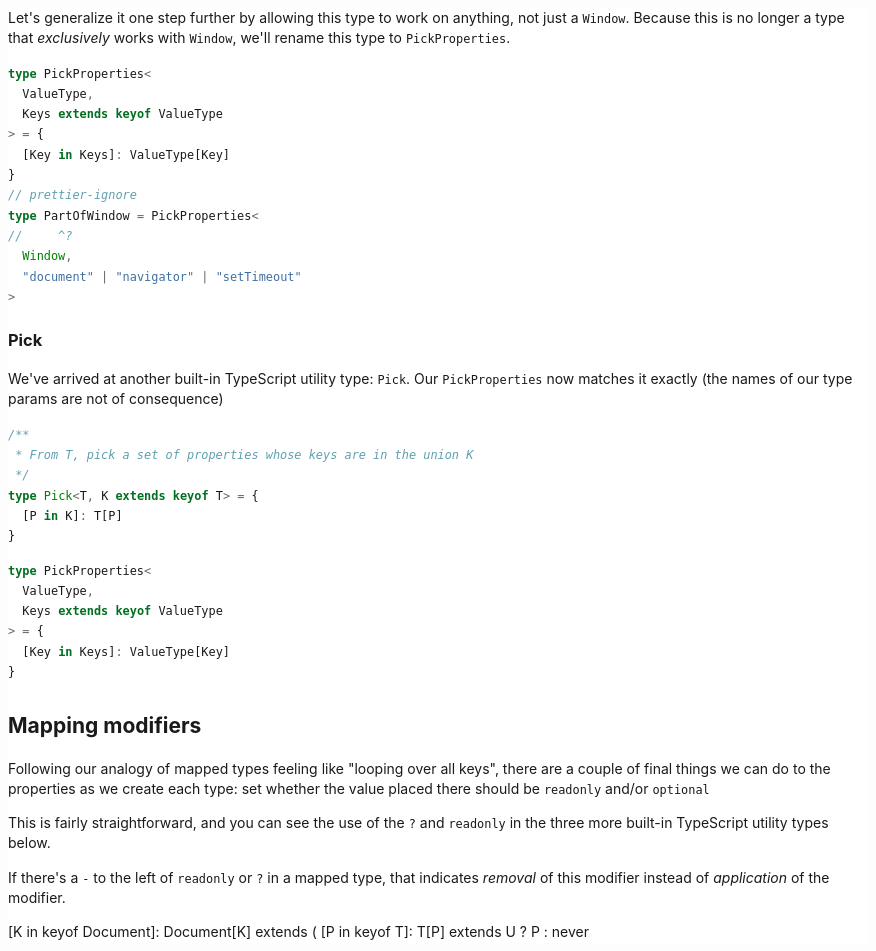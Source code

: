Let's generalize it one step further by allowing this type to work on anything,
not just a `Window`. Because this is no longer a type that _exclusively_
works with `Window`, we'll rename this type to `PickProperties`.

```ts twoslash
type PickProperties<
  ValueType,
  Keys extends keyof ValueType
> = {
  [Key in Keys]: ValueType[Key]
}
// prettier-ignore
type PartOfWindow = PickProperties<
//     ^?
  Window,
  "document" | "navigator" | "setTimeout"
>
```

### Pick

We've arrived at another built-in TypeScript utility type: `Pick`. Our `PickProperties`
now matches it exactly (the names of our type params are not of consequence)

```ts
/**
 * From T, pick a set of properties whose keys are in the union K
 */
type Pick<T, K extends keyof T> = {
  [P in K]: T[P]
}
```

```ts twoslash
type PickProperties<
  ValueType,
  Keys extends keyof ValueType
> = {
  [Key in Keys]: ValueType[Key]
}
```

## Mapping modifiers

Following our analogy of mapped types feeling like "looping over all keys",
there are a couple of final things we can do to the properties as we
create each type: set whether the value placed there should be `readonly`
and/or `optional`

This is fairly straightforward, and you can see the use of the
`?` and `readonly` in the three more built-in TypeScript utility
types below.

If there's a `-` to the left of `readonly` or `?` in a mapped type, that
indicates _removal_ of this modifier instead of _application_ of the modifier.


  [Key in KeyType]: ValueType
  [Key in Keys]: Window[Key]
  [K in DocKeys]: Document[K]
  [K in keyof Document]: Document[K] extends (
  [P in keyof T]: T[P] extends U ? P : never